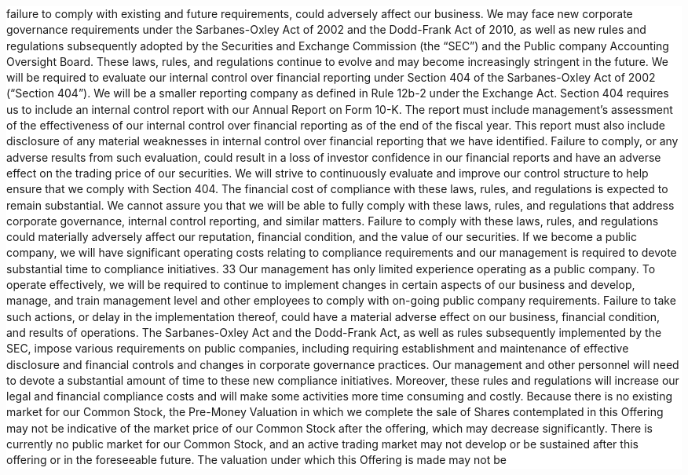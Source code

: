failure to comply with existing and future requirements, could adversely affect our business.
We may face new corporate governance requirements under the Sarbanes-Oxley Act of 2002 and the Dodd-Frank Act
of 2010, as well as new rules and regulations subsequently adopted by the Securities and Exchange Commission (the
“SEC”) and the Public company Accounting Oversight Board. These laws, rules, and regulations continue to evolve
and may become increasingly stringent in the future. We will be required to evaluate our internal control over financial
reporting under Section 404 of the Sarbanes-Oxley Act of 2002 (“Section 404”). We will be a smaller reporting
company as defined in Rule 12b-2 under the Exchange Act. Section 404 requires us to include an internal control
report with our Annual Report on Form 10-K. The report must include management’s assessment of the effectiveness
of our internal control over financial reporting as of the end of the fiscal year. This report must also include disclosure
of any material weaknesses in internal control over financial reporting that we have identified. Failure to comply, or
any adverse results from such evaluation, could result in a loss of investor confidence in our financial reports and have
an adverse effect on the trading price of our securities. We will strive to continuously evaluate and improve our control
structure to help ensure that we comply with Section 404. The financial cost of compliance with these laws, rules, and
regulations is expected to remain substantial. We cannot assure you that we will be able to fully comply with these
laws, rules, and regulations that address corporate governance, internal control reporting, and similar matters. Failure
to comply with these laws, rules, and regulations could materially adversely affect our reputation, financial condition,
and the value of our securities.
If we become a public company, we will have significant operating costs relating to compliance requirements and
our management is required to devote substantial time to compliance initiatives.
33
Our management has only limited experience operating as a public company. To operate effectively, we will be
required to continue to implement changes in certain aspects of our business and develop, manage, and train
management level and other employees to comply with on-going public company requirements. Failure to take such
actions, or delay in the implementation thereof, could have a material adverse effect on our business, financial
condition, and results of operations.
The Sarbanes-Oxley Act and the Dodd-Frank Act, as well as rules subsequently implemented by the SEC, impose
various requirements on public companies, including requiring establishment and maintenance of effective disclosure
and financial controls and changes in corporate governance practices. Our management and other personnel will need
to devote a substantial amount of time to these new compliance initiatives. Moreover, these rules and regulations will
increase our legal and financial compliance costs and will make some activities more time consuming and costly.
Because there is no existing market for our Common Stock, the Pre-Money Valuation in which we complete the
sale of Shares contemplated in this Offering may not be indicative of the market price of our Common Stock after
the offering, which may decrease significantly.
There is currently no public market for our Common Stock, and an active trading market may not develop or be
sustained after this offering or in the foreseeable future. The valuation under which this Offering is made may not be